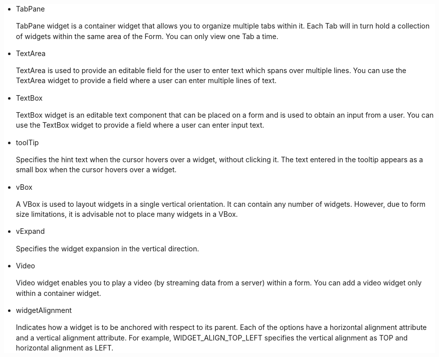 *   TabPane
    
    TabPane widget is a container widget that allows you to organize multiple tabs within it. Each Tab will in turn hold a collection of widgets within the same area of the Form. You can only view one Tab a time.
    
*   TextArea
    
    TextArea is used to provide an editable field for the user to enter text which spans over multiple lines. You can use the TextArea widget to provide a field where a user can enter multiple lines of text.
    
*   TextBox
    
    TextBox widget is an editable text component that can be placed on a form and is used to obtain an input from a user. You can use the TextBox widget to provide a field where a user can enter input text.
    
*   toolTip
    
    Specifies the hint text when the cursor hovers over a widget, without clicking it. The text entered in the tooltip appears as a small box when the cursor hovers over a widget.
    
*   vBox
    
    A VBox is used to layout widgets in a single vertical orientation. It can contain any number of widgets. However, due to form size limitations, it is advisable not to place many widgets in a VBox.
    
*   vExpand
    
    Specifies the widget expansion in the vertical direction.
    
*   Video
    
    Video widget enables you to play a video (by streaming data from a server) within a form. You can add a video widget only within a container widget.
    
*   widgetAlignment
    
    Indicates how a widget is to be anchored with respect to its parent. Each of the options have a horizontal alignment attribute and a vertical alignment attribute. For example, WIDGET\_ALIGN\_TOP\_LEFT specifies the vertical alignment as TOP and horizontal alignment as LEFT.
    

